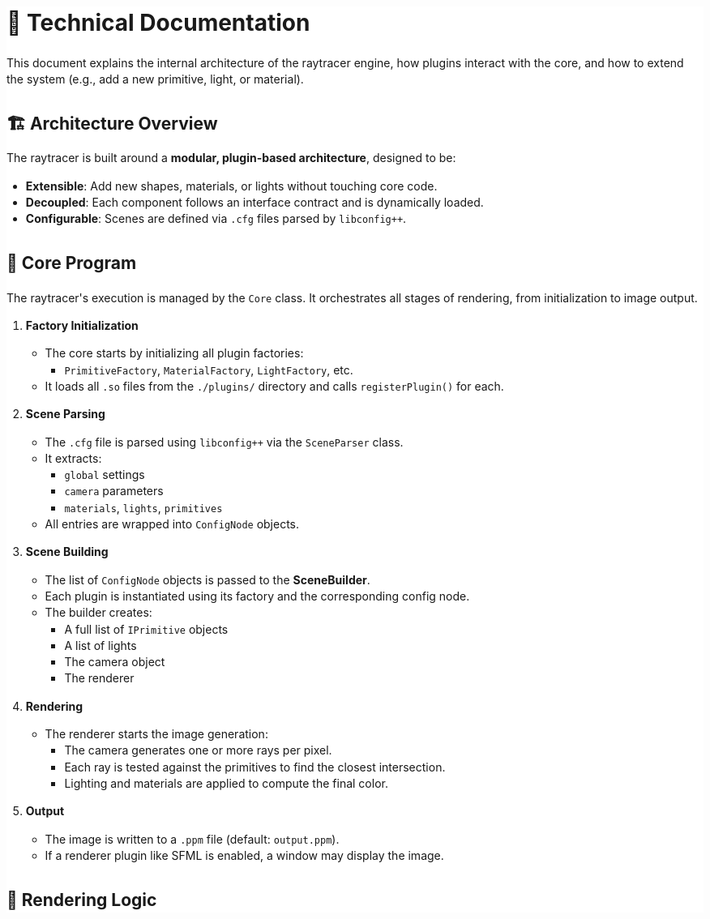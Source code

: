 
# 🧩 Technical Documentation

This document explains the internal architecture of the raytracer engine, how plugins interact with the core, and how to extend the system (e.g., add a new primitive, light, or material).

## 🏗️ Architecture Overview

The raytracer is built around a **modular, plugin-based architecture**, designed to be:

- **Extensible**: Add new shapes, materials, or lights without touching core code.
- **Decoupled**: Each component follows an interface contract and is dynamically loaded.
- **Configurable**: Scenes are defined via `.cfg` files parsed by `libconfig++`.

## 🧠 Core Program

The raytracer's execution is managed by the `Core` class. It orchestrates all stages of rendering, from initialization to image output.

1. **Factory Initialization**
   - The core starts by initializing all plugin factories:
     - `PrimitiveFactory`, `MaterialFactory`, `LightFactory`, etc.
   - It loads all `.so` files from the `./plugins/` directory and calls `registerPlugin()` for each.

2. **Scene Parsing**
   - The `.cfg` file is parsed using `libconfig++` via the `SceneParser` class.
   - It extracts:
     - `global` settings
     - `camera` parameters
     - `materials`, `lights`, `primitives`
   - All entries are wrapped into `ConfigNode` objects.

3. **Scene Building**
   - The list of `ConfigNode` objects is passed to the **SceneBuilder**.
   - Each plugin is instantiated using its factory and the corresponding config node.
   - The builder creates:
     - A full list of `IPrimitive` objects
     - A list of lights
     - The camera object
     - The renderer

4. **Rendering**
   - The renderer starts the image generation:
     - The camera generates one or more rays per pixel.
     - Each ray is tested against the primitives to find the closest intersection.
     - Lighting and materials are applied to compute the final color.

5. **Output**
   - The image is written to a `.ppm` file (default: `output.ppm`).
   - If a renderer plugin like SFML is enabled, a window may display the image.

## 🎯 Rendering Logic
